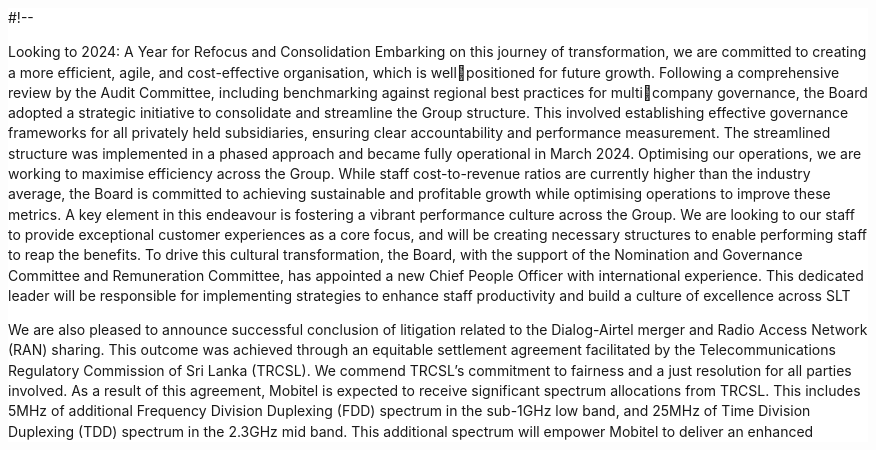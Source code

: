
#!--

Looking to 2024: A Year for 
Refocus and Consolidation
Embarking on this journey of 
transformation, we are committed to 
creating a more efficient, agile, and 
cost-effective organisation, which is wellpositioned for future growth.
Following a comprehensive review by the 
Audit Committee, including benchmarking 
against regional best practices for multicompany governance, the Board adopted 
a strategic initiative to consolidate 
and streamline the Group structure. 
This involved establishing effective 
governance frameworks for all privately held 
subsidiaries, ensuring clear accountability 
and performance measurement. The 
streamlined structure was implemented 
in a phased approach and became fully 
operational in March 2024.
Optimising our operations, we are working 
to maximise efficiency across the Group. 
While staff cost-to-revenue ratios are 
currently higher than the industry average, 
the Board is committed to achieving 
sustainable and profitable growth while 
optimising operations to improve these 
metrics. A key element in this endeavour 
is fostering a vibrant performance culture 
across the Group. We are looking to our 
staff to provide exceptional customer 
experiences as a core focus, and will be 
creating necessary structures to enable 
performing staff to reap the benefits. To 
drive this cultural transformation, the Board, 
with the support of the Nomination and 
Governance Committee and Remuneration 
Committee, has appointed a new 
Chief People Officer with international 
experience. This dedicated leader will be 
responsible for implementing strategies 
to enhance staff productivity and build a 
culture of excellence across SLT


We are also pleased to announce successful 
conclusion of litigation related to the 
Dialog-Airtel merger and Radio Access 
Network (RAN) sharing. This outcome 
was achieved through an equitable 
settlement agreement facilitated by 
the Telecommunications Regulatory 
Commission of Sri Lanka (TRCSL). We 
commend TRCSL’s commitment to fairness 
and a just resolution for all parties involved. 
As a result of this agreement, Mobitel is 
expected to receive significant spectrum 
allocations from TRCSL. This includes 
5MHz of additional Frequency Division 
Duplexing (FDD) spectrum in the sub-1GHz 
low band, and 25MHz of Time Division 
Duplexing (TDD) spectrum in the 2.3GHz 
mid band. This additional spectrum will 
empower Mobitel to deliver an enhanced 
